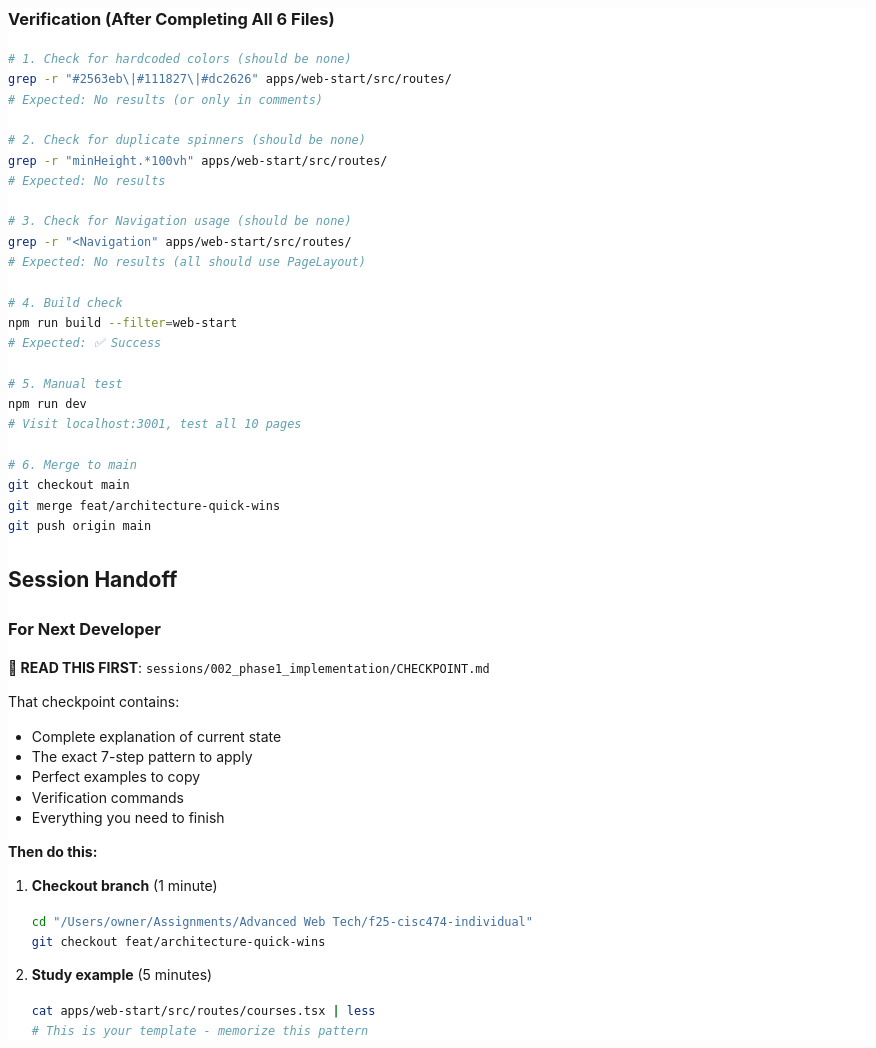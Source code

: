 ### Verification (After Completing All 6 Files)
```bash
# 1. Check for hardcoded colors (should be none)
grep -r "#2563eb\|#111827\|#dc2626" apps/web-start/src/routes/
# Expected: No results (or only in comments)

# 2. Check for duplicate spinners (should be none)
grep -r "minHeight.*100vh" apps/web-start/src/routes/
# Expected: No results

# 3. Check for Navigation usage (should be none)
grep -r "<Navigation" apps/web-start/src/routes/
# Expected: No results (all should use PageLayout)

# 4. Build check
npm run build --filter=web-start
# Expected: ✅ Success

# 5. Manual test
npm run dev
# Visit localhost:3001, test all 10 pages

# 6. Merge to main
git checkout main
git merge feat/architecture-quick-wins
git push origin main
```

## Session Handoff

### For Next Developer

**🔴 READ THIS FIRST**: `sessions/002_phase1_implementation/CHECKPOINT.md`

That checkpoint contains:
- Complete explanation of current state
- The exact 7-step pattern to apply
- Perfect examples to copy
- Verification commands
- Everything you need to finish

**Then do this:**

1. **Checkout branch** (1 minute)
   ```bash
   cd "/Users/owner/Assignments/Advanced Web Tech/f25-cisc474-individual"
   git checkout feat/architecture-quick-wins
   ```

2. **Study example** (5 minutes)
   ```bash
   cat apps/web-start/src/routes/courses.tsx | less
   # This is your template - memorize this pattern
   ```
